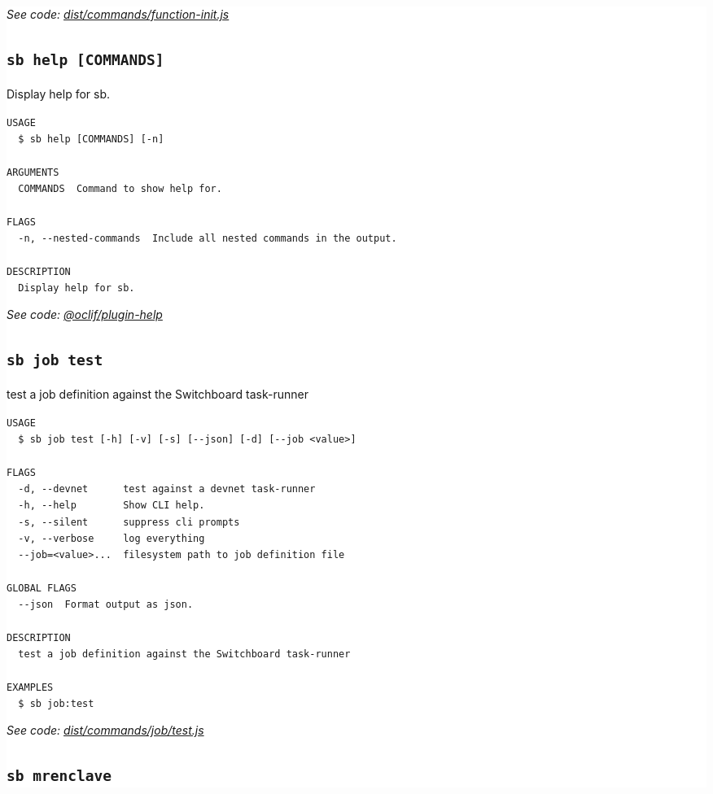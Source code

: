 _See code: [dist/commands/function-init.js](https://github.com/switchboard-xyz/core-sdk/blob/v3.3.29/dist/commands/function-init.js)_

## `sb help [COMMANDS]`

Display help for sb.

```
USAGE
  $ sb help [COMMANDS] [-n]

ARGUMENTS
  COMMANDS  Command to show help for.

FLAGS
  -n, --nested-commands  Include all nested commands in the output.

DESCRIPTION
  Display help for sb.
```

_See code: [@oclif/plugin-help](https://github.com/oclif/plugin-help/blob/v5.2.17/src/commands/help.ts)_

## `sb job test`

test a job definition against the Switchboard task-runner

```
USAGE
  $ sb job test [-h] [-v] [-s] [--json] [-d] [--job <value>]

FLAGS
  -d, --devnet      test against a devnet task-runner
  -h, --help        Show CLI help.
  -s, --silent      suppress cli prompts
  -v, --verbose     log everything
  --job=<value>...  filesystem path to job definition file

GLOBAL FLAGS
  --json  Format output as json.

DESCRIPTION
  test a job definition against the Switchboard task-runner

EXAMPLES
  $ sb job:test
```

_See code: [dist/commands/job/test.js](https://github.com/switchboard-xyz/core-sdk/blob/v3.3.29/dist/commands/job/test.js)_

## `sb mrenclave`
